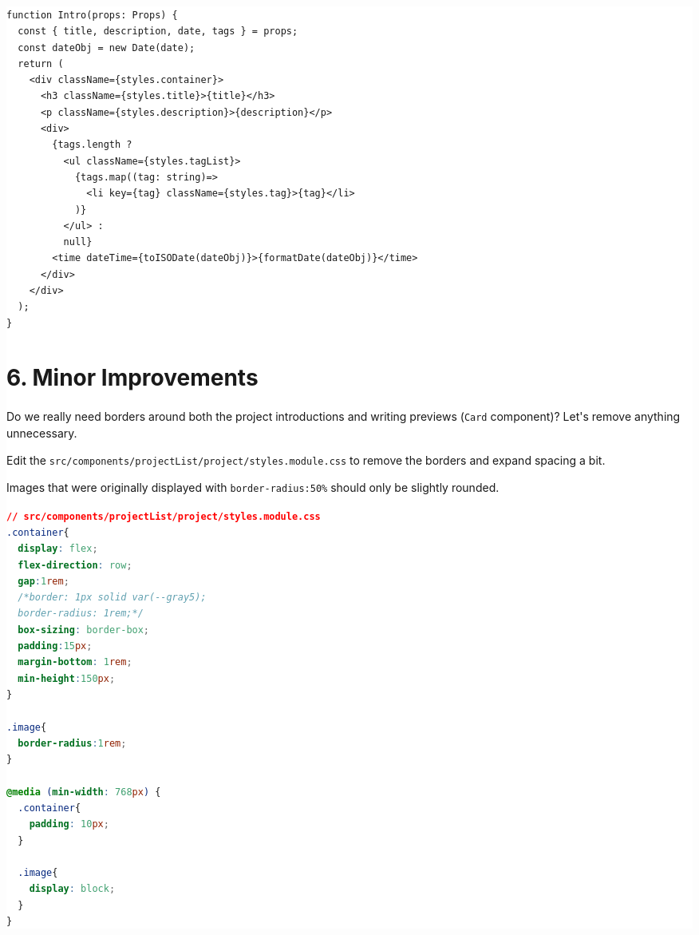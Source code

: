 ```tsx
function Intro(props: Props) {
  const { title, description, date, tags } = props;
  const dateObj = new Date(date);
  return (
    <div className={styles.container}>
      <h3 className={styles.title}>{title}</h3>
      <p className={styles.description}>{description}</p>
      <div>
        {tags.length ?
          <ul className={styles.tagList}>
            {tags.map((tag: string)=>
              <li key={tag} className={styles.tag}>{tag}</li>
            )}
          </ul> :
          null}
        <time dateTime={toISODate(dateObj)}>{formatDate(dateObj)}</time>
      </div>
    </div>
  );
}
```

# 6. Minor Improvements

Do we really need borders around both the project introductions and writing previews (`Card` component)? Let's remove anything unnecessary.

Edit the `src/components/projectList/project/styles.module.css` to remove the borders and expand spacing a bit.

Images that were originally displayed with `border-radius:50%` should only be slightly rounded.

```css
// src/components/projectList/project/styles.module.css
.container{
  display: flex;
  flex-direction: row;
  gap:1rem;
  /*border: 1px solid var(--gray5);
  border-radius: 1rem;*/
  box-sizing: border-box;
  padding:15px;
  margin-bottom: 1rem;
  min-height:150px;
}

.image{
  border-radius:1rem;
}

@media (min-width: 768px) {
  .container{
    padding: 10px;
  }

  .image{
    display: block;
  }
}
```

